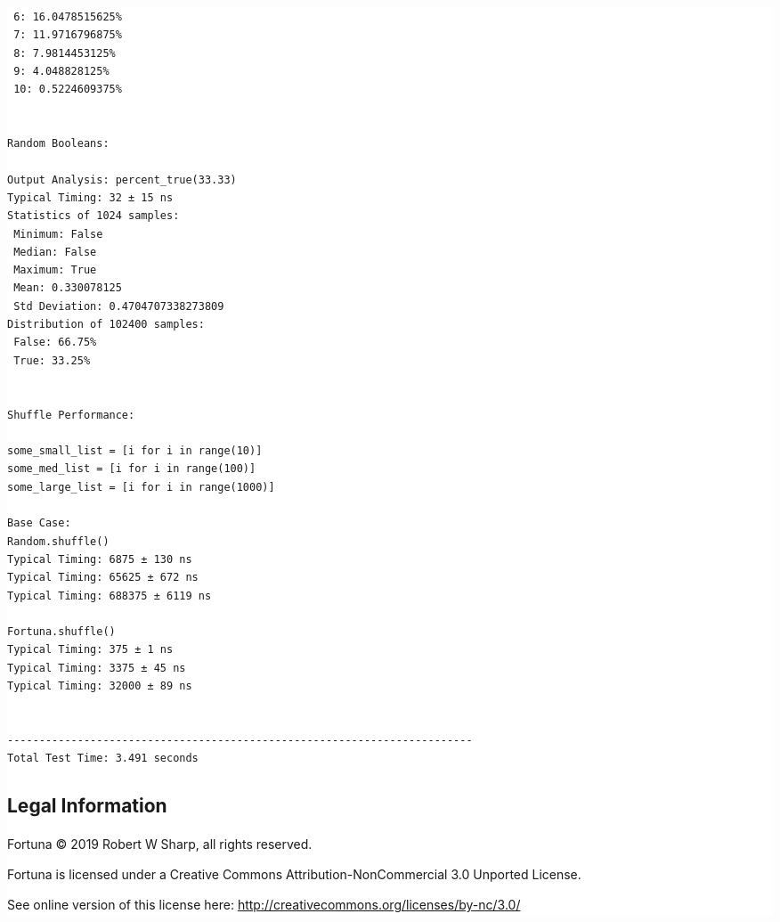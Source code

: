 ```
 6: 16.0478515625%
 7: 11.9716796875%
 8: 7.9814453125%
 9: 4.048828125%
 10: 0.5224609375%


Random Booleans:

Output Analysis: percent_true(33.33)
Typical Timing: 32 ± 15 ns
Statistics of 1024 samples:
 Minimum: False
 Median: False
 Maximum: True
 Mean: 0.330078125
 Std Deviation: 0.4704707338273809
Distribution of 102400 samples:
 False: 66.75%
 True: 33.25%


Shuffle Performance:

some_small_list = [i for i in range(10)]
some_med_list = [i for i in range(100)]
some_large_list = [i for i in range(1000)]

Base Case:
Random.shuffle()
Typical Timing: 6875 ± 130 ns
Typical Timing: 65625 ± 672 ns
Typical Timing: 688375 ± 6119 ns

Fortuna.shuffle()
Typical Timing: 375 ± 1 ns
Typical Timing: 3375 ± 45 ns
Typical Timing: 32000 ± 89 ns


-------------------------------------------------------------------------
Total Test Time: 3.491 seconds

```


## Legal Information
Fortuna © 2019 Robert W Sharp, all rights reserved.

Fortuna is licensed under a Creative Commons Attribution-NonCommercial 3.0 Unported License.

See online version of this license here: <http://creativecommons.org/licenses/by-nc/3.0/>
